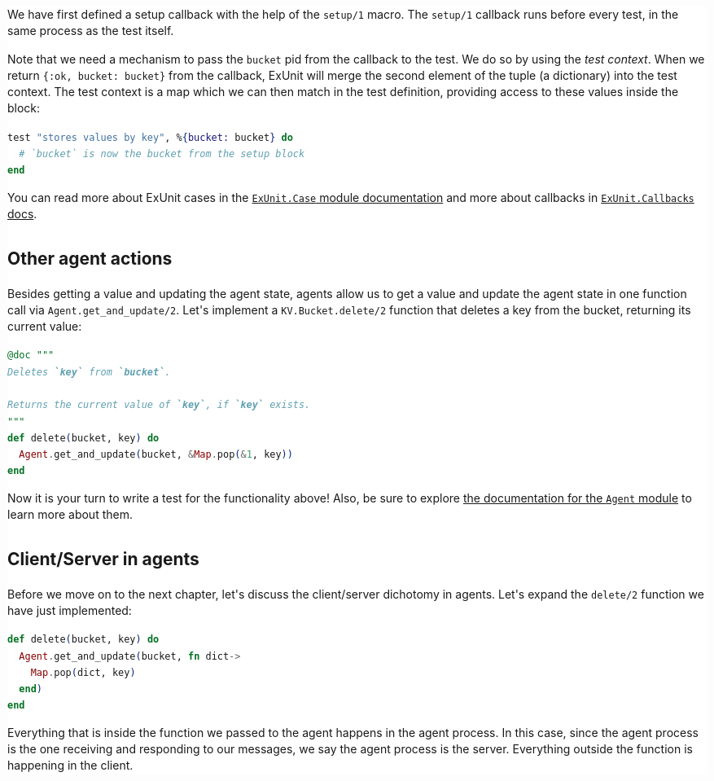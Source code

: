 We have first defined a setup callback with the help of the `setup/1` macro. The `setup/1` callback runs before every test, in the same process as the test itself.

Note that we need a mechanism to pass the `bucket` pid from the callback to the test. We do so by using the *test context*. When we return `{:ok, bucket: bucket}` from the callback, ExUnit will merge the second element of the tuple (a dictionary) into the test context. The test context is a map which we can then match in the test definition, providing access to these values inside the block:

```elixir
test "stores values by key", %{bucket: bucket} do
  # `bucket` is now the bucket from the setup block
end
```

You can read more about ExUnit cases in the [`ExUnit.Case` module documentation](https://hexdocs.pm/ex_unit/ExUnit.Case.html) and more about callbacks in [`ExUnit.Callbacks` docs](https://hexdocs.pm/ex_unit/ExUnit.Callbacks.html).

## Other agent actions

Besides getting a value and updating the agent state, agents allow us to get a value and update the agent state in one function call via `Agent.get_and_update/2`. Let's implement a `KV.Bucket.delete/2` function that deletes a key from the bucket, returning its current value:

```elixir
@doc """
Deletes `key` from `bucket`.

Returns the current value of `key`, if `key` exists.
"""
def delete(bucket, key) do
  Agent.get_and_update(bucket, &Map.pop(&1, key))
end
```

Now it is your turn to write a test for the functionality above! Also, be sure to explore [the documentation for the `Agent` module](https://hexdocs.pm/elixir/Agent.html) to learn more about them.

## Client/Server in agents

Before we move on to the next chapter, let's discuss the client/server dichotomy in agents. Let's expand the `delete/2` function we have just implemented:

```elixir
def delete(bucket, key) do
  Agent.get_and_update(bucket, fn dict->
    Map.pop(dict, key)
  end)
end
```

Everything that is inside the function we passed to the agent happens in the agent process. In this case, since the agent process is the one receiving and responding to our messages, we say the agent process is the server. Everything outside the function is happening in the client.
